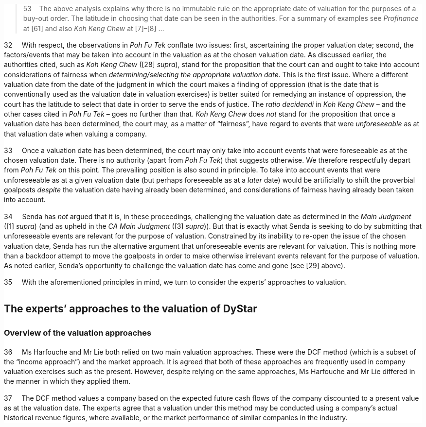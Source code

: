 > 53    The above analysis explains why there is no immutable rule on the appropriate date of valuation for the purposes of a buy-out order. The latitude in choosing that date can be seen in the authorities. For a summary of examples see _Profinance_ at \[61\] and also _Koh Keng Chew_ at \[7\]–\[8\] …

32     With respect, the observations in _Poh Fu Tek_ conflate two issues: first, ascertaining the proper valuation date; second, the factors/events that may be taken into account in the valuation as at the chosen valuation date. As discussed earlier, the authorities cited, such as _Koh Keng Chew_ (\[28\] _supra_), stand for the proposition that the court can and ought to take into account considerations of fairness when _determining/selecting the appropriate valuation date_. This is the first issue. Where a different valuation date from the date of the judgment in which the court makes a finding of oppression (that is the date that is conventionally used as the valuation date in valuation exercises) is better suited for remedying an instance of oppression, the court has the latitude to select that date in order to serve the ends of justice. The _ratio decidendi_ in _Koh Keng Chew_ – and the other cases cited in _Poh Fu Tek_ – goes no further than that. _Koh Keng Chew_ does _not_ stand for the proposition that once a valuation date has been determined, the court may, as a matter of “fairness”, have regard to events that were _unforeseeable_ as at that valuation date when valuing a company.

33     Once a valuation date has been determined, the court may only take into account events that were foreseeable as at the chosen valuation date. There is no authority (apart from _Poh Fu Tek_) that suggests otherwise. We therefore respectfully depart from _Poh Fu Tek_ on this point. The prevailing position is also sound in principle. To take into account events that were unforeseeable as at a given valuation date (but perhaps foreseeable as at a _later_ date) would be artificially to shift the proverbial goalposts _despite_ the valuation date having already been determined, and considerations of fairness having already been taken into account.

34     Senda has _not_ argued that it is, in these proceedings, challenging the valuation date as determined in the _Main Judgment_ (\[1\] _supra_) (and as upheld in the _CA Main Judgment_ (\[3\] _supra_)). But that is exactly what Senda is seeking to do by submitting that unforeseeable events are relevant for the purpose of valuation. Constrained by its inability to re-open the issue of the chosen valuation date, Senda has run the alternative argument that unforeseeable events are relevant for valuation. This is nothing more than a backdoor attempt to move the goalposts in order to make otherwise irrelevant events relevant for the purpose of valuation. As noted earlier, Senda’s opportunity to challenge the valuation date has come and gone (see \[29\] above).

35     With the aforementioned principles in mind, we turn to consider the experts’ approaches to valuation.

## The experts’ approaches to the valuation of DyStar

### Overview of the valuation approaches

36     Ms Harfouche and Mr Lie both relied on two main valuation approaches. These were the DCF method (which is a subset of the “income approach”) and the market approach. It is agreed that both of these approaches are frequently used in company valuation exercises such as the present. However, despite relying on the same approaches, Ms Harfouche and Mr Lie differed in the manner in which they applied them.

37     The DCF method values a company based on the expected future cash flows of the company discounted to a present value as at the valuation date. The experts agree that a valuation under this method may be conducted using a company’s actual historical revenue figures, where available, or the market performance of similar companies in the industry.
